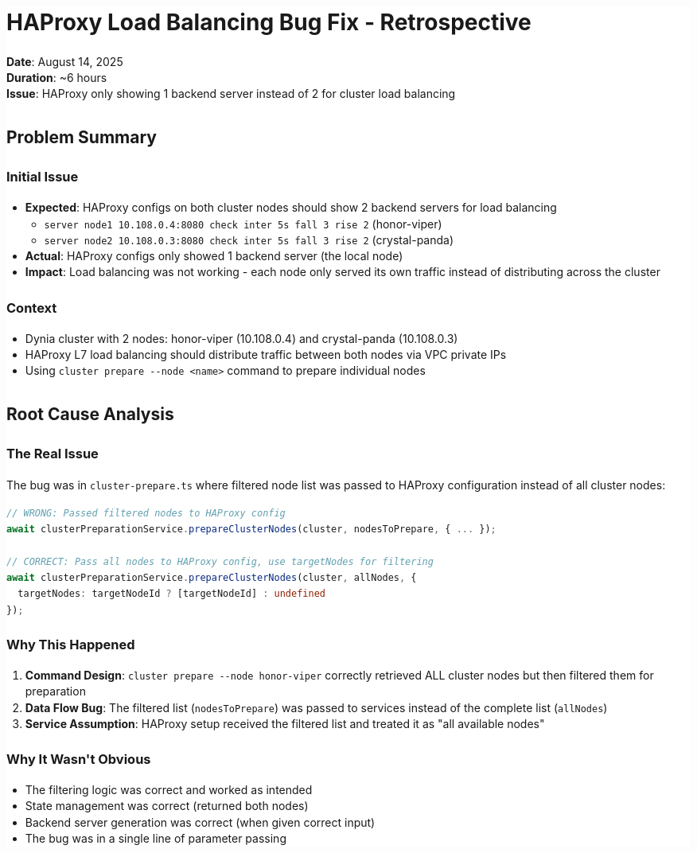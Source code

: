 # HAProxy Load Balancing Bug Fix - Retrospective

**Date**: August 14, 2025  
**Duration**: ~6 hours  
**Issue**: HAProxy only showing 1 backend server instead of 2 for cluster load balancing  

## Problem Summary

### Initial Issue
- **Expected**: HAProxy configs on both cluster nodes should show 2 backend servers for load balancing
  - `server node1 10.108.0.4:8080 check inter 5s fall 3 rise 2` (honor-viper)
  - `server node2 10.108.0.3:8080 check inter 5s fall 3 rise 2` (crystal-panda)
- **Actual**: HAProxy configs only showed 1 backend server (the local node)
- **Impact**: Load balancing was not working - each node only served its own traffic instead of distributing across the cluster

### Context
- Dynia cluster with 2 nodes: honor-viper (10.108.0.4) and crystal-panda (10.108.0.3)
- HAProxy L7 load balancing should distribute traffic between both nodes via VPC private IPs
- Using `cluster prepare --node <name>` command to prepare individual nodes

## Root Cause Analysis

### The Real Issue
The bug was in `cluster-prepare.ts` where filtered node list was passed to HAProxy configuration instead of all cluster nodes:

```typescript
// WRONG: Passed filtered nodes to HAProxy config
await clusterPreparationService.prepareClusterNodes(cluster, nodesToPrepare, { ... });

// CORRECT: Pass all nodes to HAProxy config, use targetNodes for filtering
await clusterPreparationService.prepareClusterNodes(cluster, allNodes, { 
  targetNodes: targetNodeId ? [targetNodeId] : undefined 
});
```

### Why This Happened
1. **Command Design**: `cluster prepare --node honor-viper` correctly retrieved ALL cluster nodes but then filtered them for preparation
2. **Data Flow Bug**: The filtered list (`nodesToPrepare`) was passed to services instead of the complete list (`allNodes`)
3. **Service Assumption**: HAProxy setup received the filtered list and treated it as "all available nodes"

### Why It Wasn't Obvious
- The filtering logic was correct and worked as intended
- State management was correct (returned both nodes)
- Backend server generation was correct (when given correct input)
- The bug was in a single line of parameter passing
